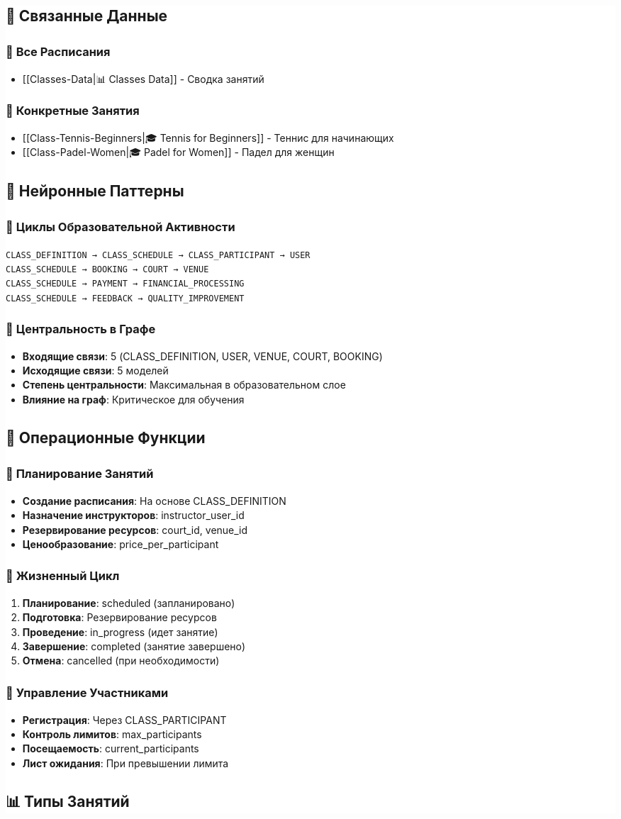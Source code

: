 ## 🔗 **Связанные Данные**

### 📅 **Все Расписания**
- [[Classes-Data|📊 Classes Data]] - Сводка занятий

### 🎯 **Конкретные Занятия**
- [[Class-Tennis-Beginners|🎓 Tennis for Beginners]] - Теннис для начинающих
- [[Class-Padel-Women|🎓 Padel for Women]] - Падел для женщин

## 🧠 **Нейронные Паттерны**

### 🔄 **Циклы Образовательной Активности**
```
CLASS_DEFINITION → CLASS_SCHEDULE → CLASS_PARTICIPANT → USER
CLASS_SCHEDULE → BOOKING → COURT → VENUE
CLASS_SCHEDULE → PAYMENT → FINANCIAL_PROCESSING
CLASS_SCHEDULE → FEEDBACK → QUALITY_IMPROVEMENT
```

### 🌟 **Центральность в Графе**
- **Входящие связи**: 5 (CLASS_DEFINITION, USER, VENUE, COURT, BOOKING)
- **Исходящие связи**: 5 моделей
- **Степень центральности**: Максимальная в образовательном слое
- **Влияние на граф**: Критическое для обучения

## 🎯 **Операционные Функции**

### 📅 **Планирование Занятий**
- **Создание расписания**: На основе CLASS_DEFINITION
- **Назначение инструкторов**: instructor_user_id
- **Резервирование ресурсов**: court_id, venue_id
- **Ценообразование**: price_per_participant

### 🔄 **Жизненный Цикл**
1. **Планирование**: scheduled (запланировано)
2. **Подготовка**: Резервирование ресурсов
3. **Проведение**: in_progress (идет занятие)
4. **Завершение**: completed (занятие завершено)
5. **Отмена**: cancelled (при необходимости)

### 👥 **Управление Участниками**
- **Регистрация**: Через CLASS_PARTICIPANT
- **Контроль лимитов**: max_participants
- **Посещаемость**: current_participants
- **Лист ожидания**: При превышении лимита

## 📊 **Типы Занятий**
